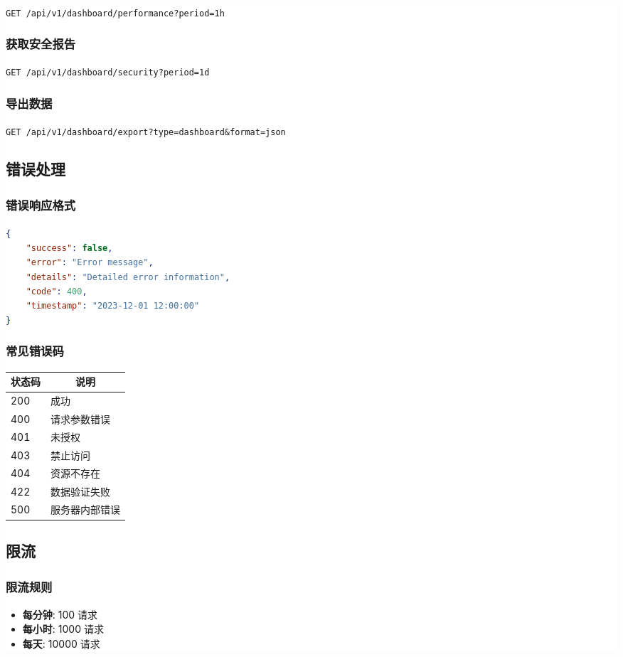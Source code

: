 ```http
GET /api/v1/dashboard/performance?period=1h
```

### 获取安全报告

```http
GET /api/v1/dashboard/security?period=1d
```

### 导出数据

```http
GET /api/v1/dashboard/export?type=dashboard&format=json
```

## 错误处理

### 错误响应格式

```json
{
    "success": false,
    "error": "Error message",
    "details": "Detailed error information",
    "code": 400,
    "timestamp": "2023-12-01 12:00:00"
}
```

### 常见错误码

| 状态码 | 说明 |
|--------|------|
| 200 | 成功 |
| 400 | 请求参数错误 |
| 401 | 未授权 |
| 403 | 禁止访问 |
| 404 | 资源不存在 |
| 422 | 数据验证失败 |
| 500 | 服务器内部错误 |

## 限流

### 限流规则

- **每分钟**: 100 请求
- **每小时**: 1000 请求
- **每天**: 10000 请求
